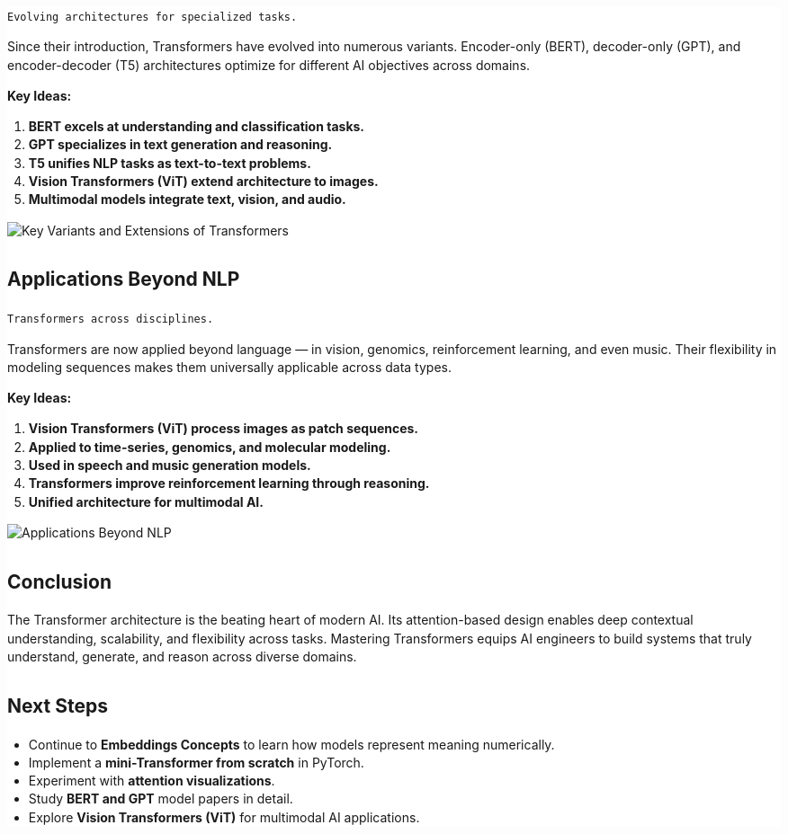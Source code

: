 	Evolving architectures for specialized tasks.

Since their introduction, Transformers have evolved into numerous variants. Encoder-only (BERT), decoder-only (GPT), and encoder-decoder (T5) architectures optimize for different AI objectives across domains.

**Key Ideas:**
1. **BERT excels at understanding and classification tasks.**
2. **GPT specializes in text generation and reasoning.**
3. **T5 unifies NLP tasks as text-to-text problems.**
4. **Vision Transformers (ViT) extend architecture to images.**
5. **Multimodal models integrate text, vision, and audio.**

![Key Variants and Extensions of Transformers](https://com25.s3.eu-west-2.amazonaws.com/640/key-variants-and-extensions-of-transformers.jpg)

## Applications Beyond NLP

	Transformers across disciplines.

Transformers are now applied beyond language — in vision, genomics, reinforcement learning, and even music. Their flexibility in modeling sequences makes them universally applicable across data types.

**Key Ideas:**
1. **Vision Transformers (ViT) process images as patch sequences.**
2. **Applied to time-series, genomics, and molecular modeling.**
3. **Used in speech and music generation models.**
4. **Transformers improve reinforcement learning through reasoning.**
5. **Unified architecture for multimodal AI.**

![Applications Beyond NLP](https://com25.s3.eu-west-2.amazonaws.com/640/applications-beyond-nlp.jpg)

## Conclusion

The Transformer architecture is the beating heart of modern AI. Its attention-based design enables deep contextual understanding, scalability, and flexibility across tasks. Mastering Transformers equips AI engineers to build systems that truly understand, generate, and reason across diverse domains.

## Next Steps

- Continue to **Embeddings Concepts** to learn how models represent meaning numerically.  
- Implement a **mini-Transformer from scratch** in PyTorch.  
- Experiment with **attention visualizations**.  
- Study **BERT and GPT** model papers in detail.  
- Explore **Vision Transformers (ViT)** for multimodal AI applications.
